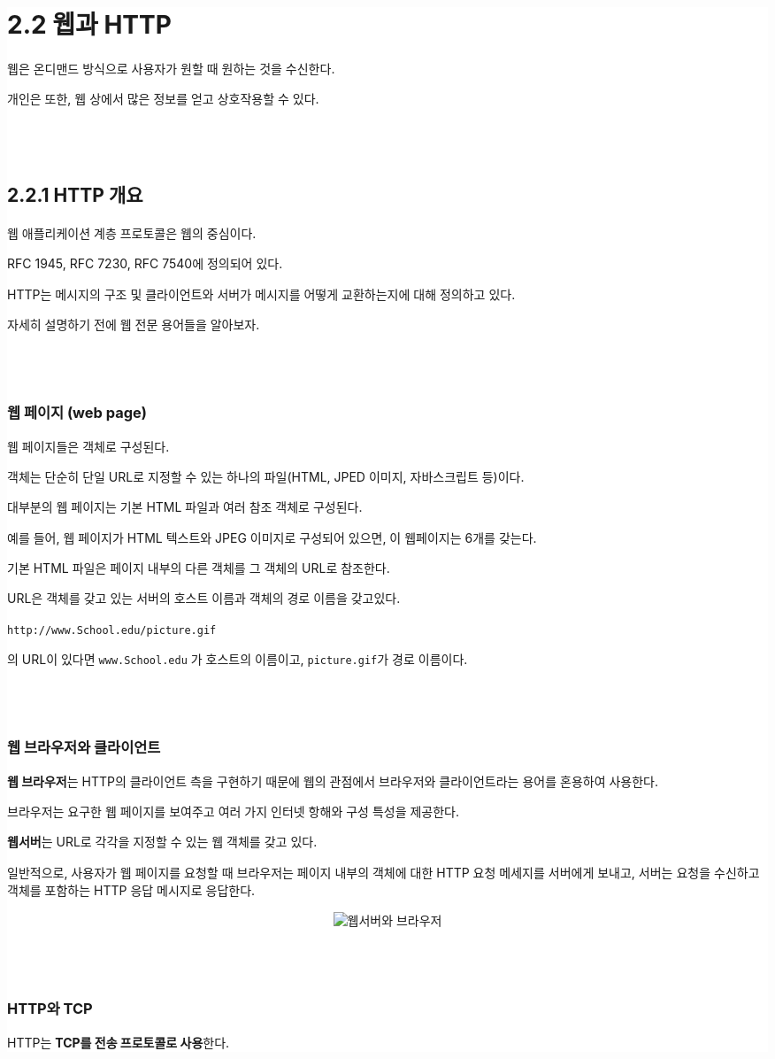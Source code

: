 # 2.2 웹과 HTTP

웹은 온디맨드 방식으로 사용자가 원할 때 원하는 것을 수신한다.

개인은 또한, 웹 상에서 많은 정보를 얻고 상호작용할 수 있다.

<br/><br/>

## 2.2.1 HTTP 개요

웹 애플리케이션 계층 프로토콜은 웹의 중심이다.

RFC 1945, RFC 7230, RFC 7540에 정의되어 있다.

HTTP는 메시지의 구조 및 클라이언트와 서버가 메시지를 어떻게 교환하는지에 대해 정의하고 있다.

자세히 설명하기 전에 웹 전문 용어들을 알아보자.

<br/><br/>

### 웹 페이지 (web page)

웹 페이지들은 객체로 구성된다.

객체는 단순히 단일 URL로 지정할 수 있는 하나의 파일(HTML, JPED 이미지, 자바스크립트 등)이다.

대부분의 웹 페이지는 기본 HTML 파일과 여러 참조 객체로 구성된다.

예를 들어, 웹 페이지가 HTML 텍스트와 JPEG 이미지로 구성되어 있으면, 이 웹페이지는 6개를 갖는다.

기본 HTML 파일은 페이지 내부의 다른 객체를 그 객체의 URL로 참조한다.

URL은 객체를 갖고 있는 서버의 호스트 이름과 객체의 경로 이름을 갖고있다.
```
http://www.School.edu/picture.gif 
```
의 URL이 있다면 `www.School.edu` 가 호스트의 이름이고, `picture.gif`가 경로 이름이다.

<br/><br/>

### 웹 브라우저와 클라이언트

**웹 브라우저**는 HTTP의 클라이언트 측을 구현하기 때문에 웹의 관점에서 브라우저와 클라이언트라는 용어를 혼용하여 사용한다.

브라우저는 요구한 웹 페이지를 보여주고 여러 가지 인터넷 항해와 구성 특성을 제공한다.

**웹서버**는 URL로 각각을 지정할 수 있는 웹 객체를 갖고 있다.

일반적으로, 사용자가 웹 페이지를 요청할 때 브라우저는 페이지 내부의 객체에 대한 HTTP 요청 메세지를 서버에게 보내고, 서버는 요청을 수신하고 객체를 포함하는 HTTP 응답 메시지로 응답한다.

<p align="center"><img width="450" alt="웹서버와 브라우저" src="https://user-images.githubusercontent.com/76640167/210488592-53e2960a-2ec3-4ecf-8408-8d51a3ebb968.png">

<br/><br/>

### HTTP와 TCP

HTTP는 **TCP를 전송 프로토콜로 사용**한다.
